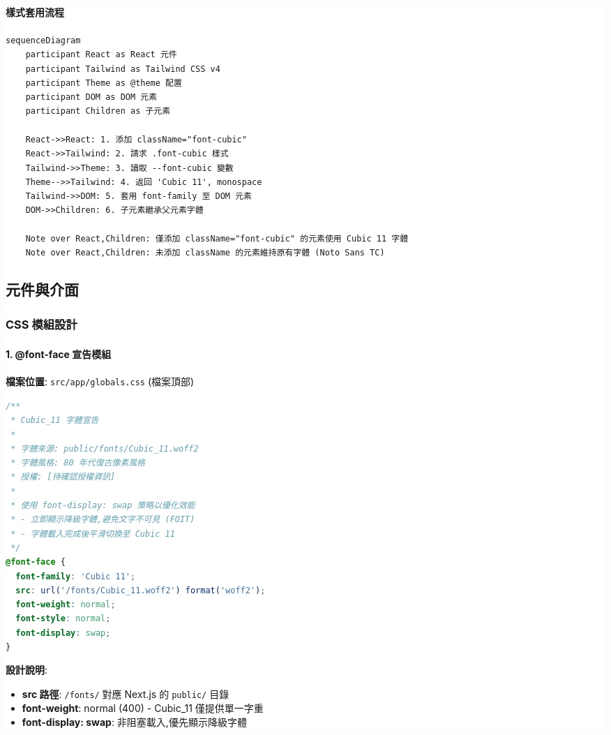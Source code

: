 #### 樣式套用流程

```mermaid
sequenceDiagram
    participant React as React 元件
    participant Tailwind as Tailwind CSS v4
    participant Theme as @theme 配置
    participant DOM as DOM 元素
    participant Children as 子元素

    React->>React: 1. 添加 className="font-cubic"
    React->>Tailwind: 2. 請求 .font-cubic 樣式
    Tailwind->>Theme: 3. 讀取 --font-cubic 變數
    Theme-->>Tailwind: 4. 返回 'Cubic 11', monospace
    Tailwind->>DOM: 5. 套用 font-family 至 DOM 元素
    DOM->>Children: 6. 子元素繼承父元素字體

    Note over React,Children: 僅添加 className="font-cubic" 的元素使用 Cubic 11 字體
    Note over React,Children: 未添加 className 的元素維持原有字體 (Noto Sans TC)
```

## 元件與介面

### CSS 模組設計

#### 1. @font-face 宣告模組

**檔案位置**: `src/app/globals.css` (檔案頂部)

```css
/**
 * Cubic_11 字體宣告
 *
 * 字體來源: public/fonts/Cubic_11.woff2
 * 字體風格: 80 年代復古像素風格
 * 授權: [待確認授權資訊]
 *
 * 使用 font-display: swap 策略以優化效能
 * - 立即顯示降級字體,避免文字不可見 (FOIT)
 * - 字體載入完成後平滑切換至 Cubic 11
 */
@font-face {
  font-family: 'Cubic 11';
  src: url('/fonts/Cubic_11.woff2') format('woff2');
  font-weight: normal;
  font-style: normal;
  font-display: swap;
}
```

**設計說明**:
- **src 路徑**: `/fonts/` 對應 Next.js 的 `public/` 目錄
- **font-weight**: normal (400) - Cubic_11 僅提供單一字重
- **font-display: swap**: 非阻塞載入,優先顯示降級字體
